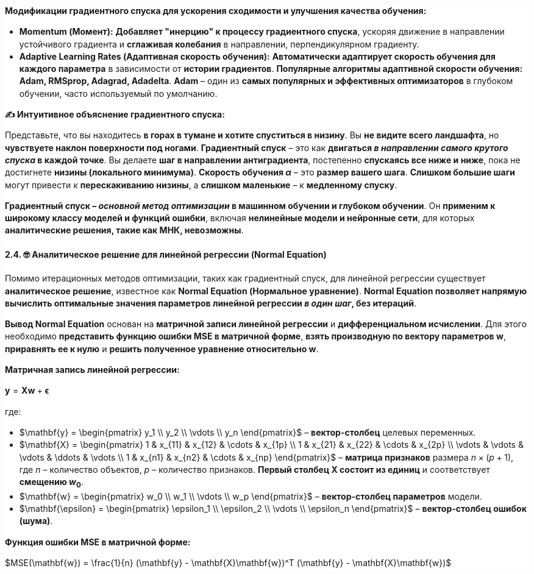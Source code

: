 **Модификации градиентного спуска для ускорения сходимости и улучшения качества обучения:**

*   **Momentum (Момент):**  **Добавляет "инерцию" к процессу градиентного спуска**,  ускоряя движение в направлении устойчивого градиента и **сглаживая колебания** в направлении, перпендикулярном градиенту.
*   **Adaptive Learning Rates (Адаптивная скорость обучения):**  **Автоматически адаптирует скорость обучения для каждого параметра** в зависимости от **истории градиентов**.  **Популярные алгоритмы адаптивной скорости обучения:**  **Adam, RMSprop, Adagrad, Adadelta**.  **Adam** – один из **самых популярных и эффективных оптимизаторов** в глубоком обучении, часто используемый по умолчанию.

**✍️ Интуитивное объяснение градиентного спуска:**

Представьте, что вы находитесь **в горах в тумане и хотите спуститься в низину**.  Вы **не видите всего ландшафта**, но **чувствуете наклон поверхности под ногами**.  **Градиентный спуск** – это как **двигаться *в направлении самого крутого спуска* в каждой точке**.  Вы делаете **шаг в направлении антиградиента**,  постепенно **спускаясь все ниже и ниже**, пока не достигнете **низины (локального минимума)**.  **Скорость обучения $\alpha$** – это **размер вашего шага**.  **Слишком большие шаги** могут привести к **перескакиванию низины**, а **слишком маленькие** – к **медленному спуску**.

**Градиентный спуск – *основной метод оптимизации* в машинном обучении и глубоком обучении**.  Он **применим к широкому классу моделей и функций ошибки**,  включая **нелинейные модели и нейронные сети**, для которых **аналитические решения, такие как МНК, невозможны**.

#### 2.4. 🤓 Аналитическое решение для линейной регрессии (Normal Equation)

Помимо итерационных методов оптимизации, таких как градиентный спуск, для линейной регрессии существует **аналитическое решение**, известное как **Normal Equation (Нормальное уравнение)**.  **Normal Equation позволяет напрямую вычислить оптимальные значения параметров линейной регрессии *в один шаг*, без итераций**.

**Вывод Normal Equation** основан на **матричной записи линейной регрессии** и **дифференциальном исчислении**.  Для этого необходимо **представить функцию ошибки MSE в матричной форме**, **взять производную по вектору параметров $\mathbf{w}$**, **приравнять ее к нулю** и **решить полученное уравнение относительно $\mathbf{w}$**.

**Матричная запись линейной регрессии:**

$\mathbf{y} = \mathbf{X}\mathbf{w} + \mathbf{\epsilon}$

где:

*   $\mathbf{y} = \begin{pmatrix} y_1 \\ y_2 \\ \vdots \\ y_n \end{pmatrix}$ – **вектор-столбец** целевых переменных.
*   $\mathbf{X} = \begin{pmatrix} 1 & x_{11} & x_{12} & \cdots & x_{1p} \\ 1 & x_{21} & x_{22} & \cdots & x_{2p} \\ \vdots & \vdots & \vdots & \ddots & \vdots \\ 1 & x_{n1} & x_{n2} & \cdots & x_{np} \end{pmatrix}$ – **матрица признаков** размера $n \times (p+1)$, где $n$ – количество объектов, $p$ – количество признаков.  **Первый столбец $\mathbf{X}$ состоит из единиц** и соответствует **смещению $w_0$**.
*   $\mathbf{w} = \begin{pmatrix} w_0 \\ w_1 \\ \vdots \\ w_p \end{pmatrix}$ – **вектор-столбец параметров** модели.
*   $\mathbf{\epsilon} = \begin{pmatrix} \epsilon_1 \\ \epsilon_2 \\ \vdots \\ \epsilon_n \end{pmatrix}$ – **вектор-столбец ошибок (шума)**.

**Функция ошибки MSE в матричной форме:**

$MSE(\mathbf{w}) = \frac{1}{n} (\mathbf{y} - \mathbf{X}\mathbf{w})^T (\mathbf{y} - \mathbf{X}\mathbf{w})$
